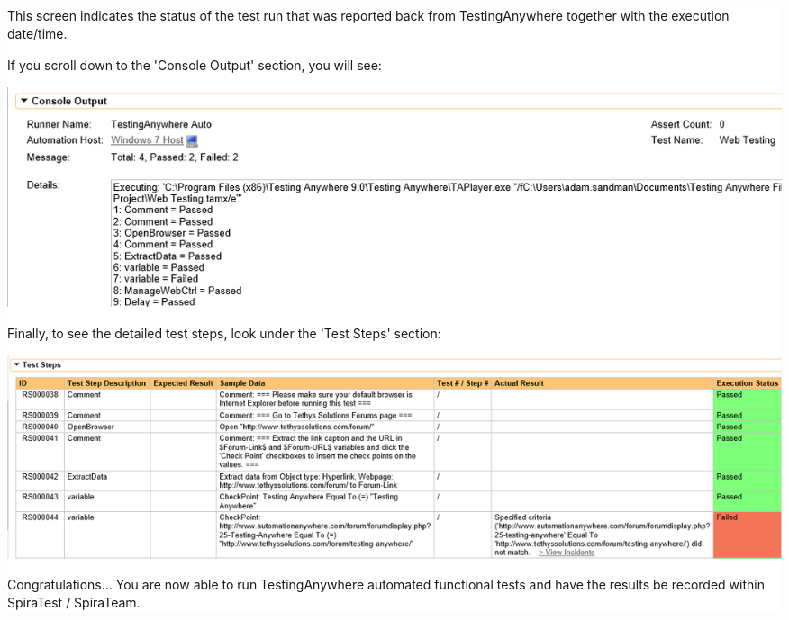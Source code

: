 


This screen indicates the status of the test run that was reported back
from TestingAnywhere together with the execution date/time.

If you scroll down to the 'Console Output' section, you will see:

![](img/TestingAnywhere_135.png)




Finally, to see the detailed test steps, look under the 'Test Steps'
section:

![](img/TestingAnywhere_136.png)




Congratulations... You are now able to run TestingAnywhere automated
functional tests and have the results be recorded within SpiraTest /
SpiraTeam.


